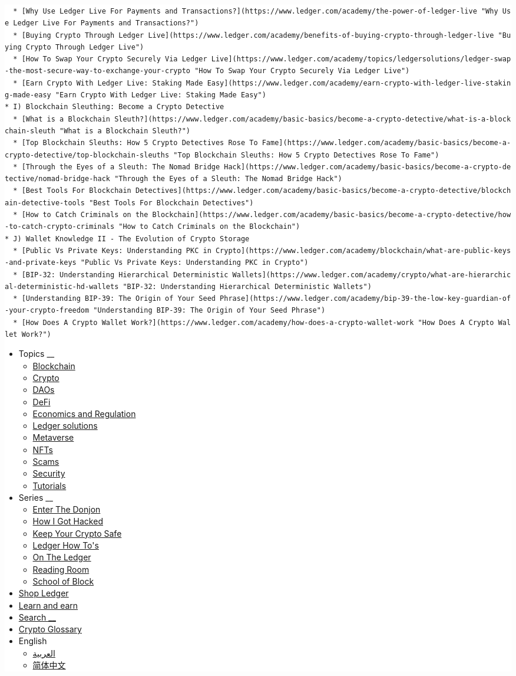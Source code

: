       * [Why Use Ledger Live For Payments and Transactions?](https://www.ledger.com/academy/the-power-of-ledger-live "Why Use Ledger Live For Payments and Transactions?")
      * [Buying Crypto Through Ledger Live](https://www.ledger.com/academy/benefits-of-buying-crypto-through-ledger-live "Buying Crypto Through Ledger Live")
      * [How To Swap Your Crypto Securely Via Ledger Live](https://www.ledger.com/academy/topics/ledgersolutions/ledger-swap-the-most-secure-way-to-exchange-your-crypto "How To Swap Your Crypto Securely Via Ledger Live")
      * [Earn Crypto With Ledger Live: Staking Made Easy](https://www.ledger.com/academy/earn-crypto-with-ledger-live-staking-made-easy "Earn Crypto With Ledger Live: Staking Made Easy")
    * I) Blockchain Sleuthing: Become a Crypto Detective
      * [What is a Blockchain Sleuth?](https://www.ledger.com/academy/basic-basics/become-a-crypto-detective/what-is-a-blockchain-sleuth "What is a Blockchain Sleuth?")
      * [Top Blockchain Sleuths: How 5 Crypto Detectives Rose To Fame](https://www.ledger.com/academy/basic-basics/become-a-crypto-detective/top-blockchain-sleuths "Top Blockchain Sleuths: How 5 Crypto Detectives Rose To Fame")
      * [Through the Eyes of a Sleuth: The Nomad Bridge Hack](https://www.ledger.com/academy/basic-basics/become-a-crypto-detective/nomad-bridge-hack "Through the Eyes of a Sleuth: The Nomad Bridge Hack")
      * [Best Tools For Blockchain Detectives](https://www.ledger.com/academy/basic-basics/become-a-crypto-detective/blockchain-detective-tools "Best Tools For Blockchain Detectives")
      * [How to Catch Criminals on the Blockchain](https://www.ledger.com/academy/basic-basics/become-a-crypto-detective/how-to-catch-crypto-criminals "How to Catch Criminals on the Blockchain")
    * J) Wallet Knowledge II - The Evolution of Crypto Storage
      * [Public Vs Private Keys: Understanding PKC in Crypto](https://www.ledger.com/academy/blockchain/what-are-public-keys-and-private-keys "Public Vs Private Keys: Understanding PKC in Crypto")
      * [BIP-32: Understanding Hierarchical Deterministic Wallets](https://www.ledger.com/academy/crypto/what-are-hierarchical-deterministic-hd-wallets "BIP-32: Understanding Hierarchical Deterministic Wallets")
      * [Understanding BIP-39: The Origin of Your Seed Phrase](https://www.ledger.com/academy/bip-39-the-low-key-guardian-of-your-crypto-freedom "Understanding BIP-39: The Origin of Your Seed Phrase")
      * [How Does A Crypto Wallet Work?](https://www.ledger.com/academy/how-does-a-crypto-wallet-work "How Does A Crypto Wallet Work?")
  * Topics __
    * [Blockchain](https://www.ledger.com/academy/library/topic/blockchain "Blockchain")
    * [Crypto](https://www.ledger.com/academy/library/topic/crypto "Crypto")
    * [DAOs](https://www.ledger.com/academy/library/topic/daos "DAOs")
    * [DeFi](https://www.ledger.com/academy/library/topic/defi "DeFi")
    * [Economics and Regulation](https://www.ledger.com/academy/library/topic/economics-and-regulation "Economics and Regulation")
    * [Ledger solutions](https://www.ledger.com/academy/library/topic/ledgersolutions "Ledger solutions")
    * [Metaverse](https://www.ledger.com/academy/library/topic/metaverse "Metaverse")
    * [NFTs](https://www.ledger.com/academy/library/topic/nfts "NFTs")
    * [Scams](https://www.ledger.com/academy/library/topic/scams "Scams")
    * [Security](https://www.ledger.com/academy/library/topic/security "Security")
    * [Tutorials](https://www.ledger.com/academy/library/topic/tutorials "Tutorials")
  * Series __
    * [Enter The Donjon](https://www.ledger.com/academy/series/enter-the-donjon "Enter The Donjon")
    * [How I Got Hacked](https://www.ledger.com/academy/series/how-i-got-hacked "How I Got Hacked")
    * [Keep Your Crypto Safe](https://www.ledger.com/academy/series/get-your-crypto-safe "Keep Your Crypto Safe")
    * [Ledger How To's](https://www.ledger.com/academy/series/ledger-how-tos "Ledger How To's")
    * [On The Ledger](https://www.ledger.com/academy/series/on-the-ledger "On The Ledger")
    * [Reading Room](https://www.ledger.com/academy/series/reading-room "Reading Room")
    * [School of Block](https://www.ledger.com/academy/series/school-of-block "School of Block")
  * [ Shop Ledger ](https://shop.ledger.com/ "Shop Ledger")
  * [ Learn and earn  ](https://quest.ledger.com "Learn and earn")
  * [ Search __](https://www.ledger.com/academy/library "Search")
  * [ Crypto Glossary ](https://www.ledger.com/academy/glossary "Crypto Glossary")
  * English
    * [العربية](https://www.ledger.com/ar/academy/%D9%83%D9%85-%D8%B9%D8%AF%D8%AF-%D8%A7%D9%84%D8%A3%D8%B5%D9%88%D9%84-%D8%A7%D9%84%D9%85%D8%B4%D9%81%D8%B1%D8%A9-%D8%A7%D9%84%D9%85%D9%88%D8%AC%D9%88%D8%AF%D8%A9)
    * [简体中文](https://www.ledger.com/zh-hans/academy/%E6%9C%89%E5%A4%9A%E5%B0%91%E7%A7%8D%E5%8A%A0%E5%AF%86%E8%B4%A7%E5%B8%81)